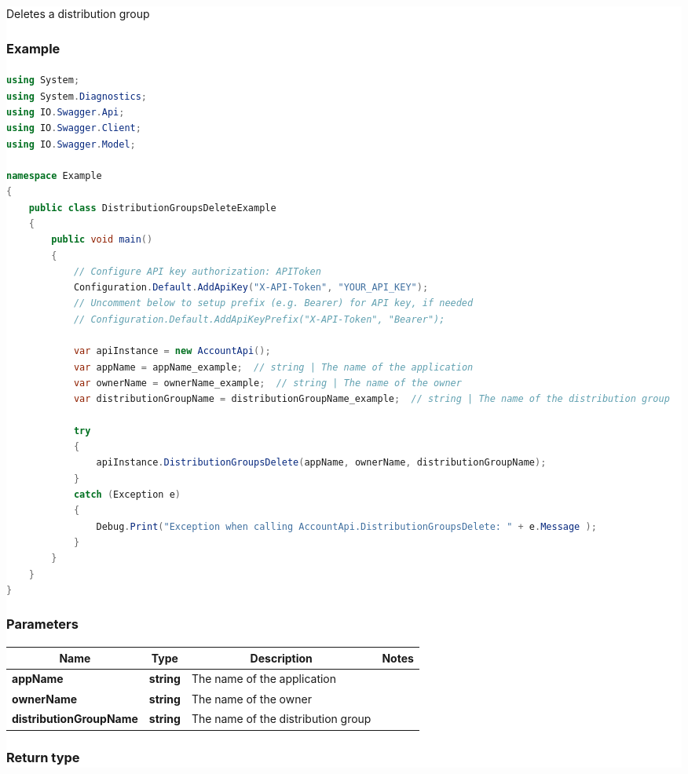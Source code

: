 

Deletes a distribution group

### Example
```csharp
using System;
using System.Diagnostics;
using IO.Swagger.Api;
using IO.Swagger.Client;
using IO.Swagger.Model;

namespace Example
{
    public class DistributionGroupsDeleteExample
    {
        public void main()
        {
            // Configure API key authorization: APIToken
            Configuration.Default.AddApiKey("X-API-Token", "YOUR_API_KEY");
            // Uncomment below to setup prefix (e.g. Bearer) for API key, if needed
            // Configuration.Default.AddApiKeyPrefix("X-API-Token", "Bearer");

            var apiInstance = new AccountApi();
            var appName = appName_example;  // string | The name of the application
            var ownerName = ownerName_example;  // string | The name of the owner
            var distributionGroupName = distributionGroupName_example;  // string | The name of the distribution group

            try
            {
                apiInstance.DistributionGroupsDelete(appName, ownerName, distributionGroupName);
            }
            catch (Exception e)
            {
                Debug.Print("Exception when calling AccountApi.DistributionGroupsDelete: " + e.Message );
            }
        }
    }
}
```

### Parameters

Name | Type | Description  | Notes
------------- | ------------- | ------------- | -------------
 **appName** | **string**| The name of the application | 
 **ownerName** | **string**| The name of the owner | 
 **distributionGroupName** | **string**| The name of the distribution group | 

### Return type
